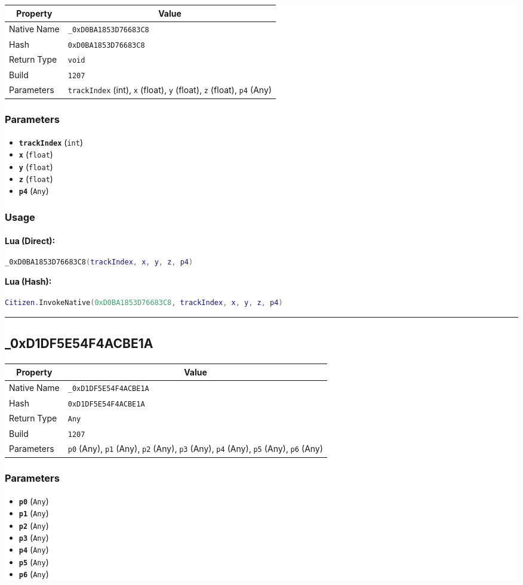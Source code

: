 | Property | Value |
|----------|-------|
| Native Name | `_0xD0BA1853D76683C8` |
| Hash | `0xD0BA1853D76683C8` |
| Return Type | `void` |
| Build | `1207` |
| Parameters | `trackIndex` (int), `x` (float), `y` (float), `z` (float), `p4` (Any) |

### Parameters

- **`trackIndex`** (`int`)
- **`x`** (`float`)
- **`y`** (`float`)
- **`z`** (`float`)
- **`p4`** (`Any`)

### Usage

**Lua (Direct):**
```lua
_0xD0BA1853D76683C8(trackIndex, x, y, z, p4)
```

**Lua (Hash):**
```lua
Citizen.InvokeNative(0xD0BA1853D76683C8, trackIndex, x, y, z, p4)
```


---

## _0xD1DF5E54F4ACBE1A

| Property | Value |
|----------|-------|
| Native Name | `_0xD1DF5E54F4ACBE1A` |
| Hash | `0xD1DF5E54F4ACBE1A` |
| Return Type | `Any` |
| Build | `1207` |
| Parameters | `p0` (Any), `p1` (Any), `p2` (Any), `p3` (Any), `p4` (Any), `p5` (Any), `p6` (Any) |

### Parameters

- **`p0`** (`Any`)
- **`p1`** (`Any`)
- **`p2`** (`Any`)
- **`p3`** (`Any`)
- **`p4`** (`Any`)
- **`p5`** (`Any`)
- **`p6`** (`Any`)
